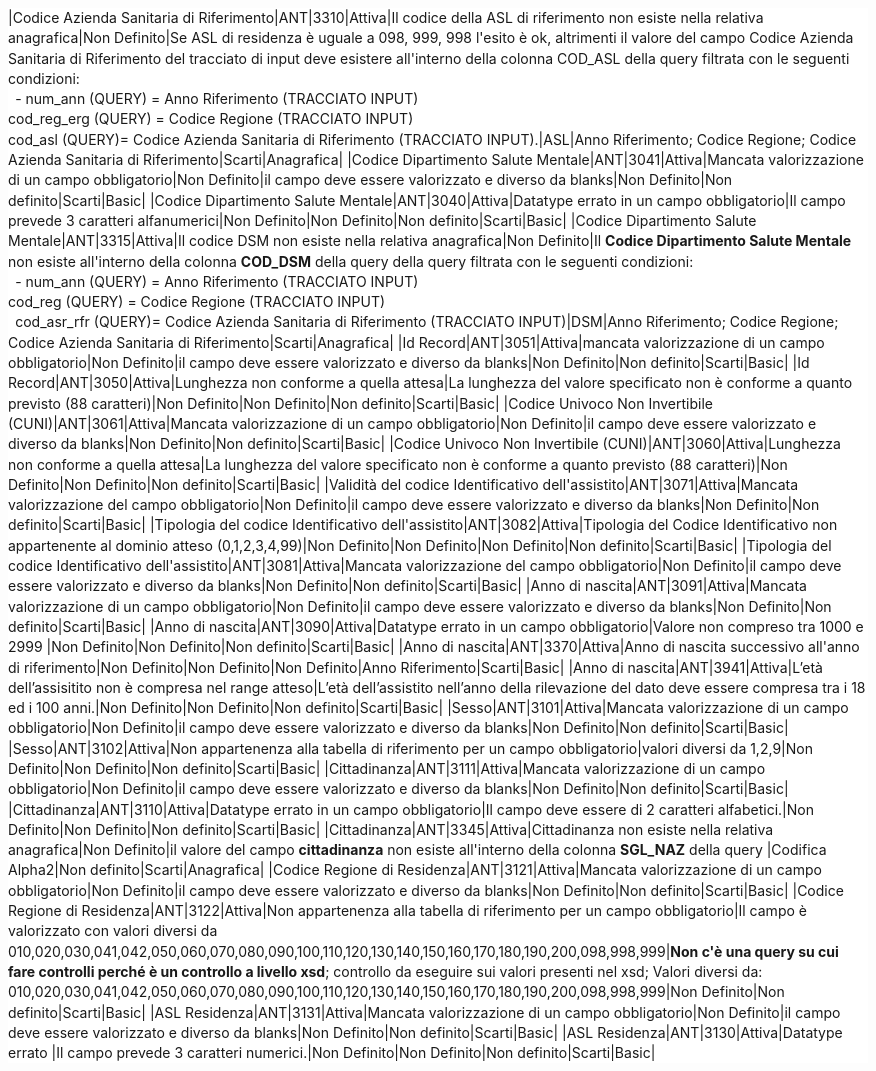|Codice Azienda Sanitaria di Riferimento|ANT|3310|Attiva|Il codice della ASL di riferimento non esiste nella relativa anagrafica|Non Definito|Se ASL di residenza è uguale a  098, 999, 998 l'esito è ok, altrimenti  il valore del campo Codice Azienda Sanitaria di Riferimento del tracciato di input deve esistere all'interno della colonna COD\_ASL della query filtrata con le seguenti condizioni:<br>` `- num\_ann (QUERY) = Anno Riferimento  (TRACCIATO INPUT)<br>cod\_reg\_erg (QUERY) = Codice Regione (TRACCIATO INPUT)<br>cod\_asl (QUERY)= Codice Azienda Sanitaria di Riferimento (TRACCIATO INPUT).|ASL|Anno Riferimento; Codice Regione; Codice Azienda Sanitaria di Riferimento|Scarti|Anagrafica|
|Codice Dipartimento Salute Mentale|ANT|3041|Attiva|Mancata valorizzazione di un campo obbligatorio|Non Definito|il campo deve essere valorizzato e diverso da blanks|Non Definito|Non definito|Scarti|Basic|
|Codice Dipartimento Salute Mentale|ANT|3040|Attiva|Datatype errato in un campo obbligatorio|Il campo prevede 3 caratteri alfanumerici|Non Definito|Non Definito|Non definito|Scarti|Basic|
|Codice Dipartimento Salute Mentale|ANT|3315|Attiva|Il codice DSM non esiste nella relativa anagrafica|Non Definito|Il **Codice Dipartimento Salute Mentale** non esiste all'interno della colonna **COD\_DSM** della query  della query filtrata con le seguenti condizioni:<br>` `- num\_ann (QUERY) = Anno Riferimento  (TRACCIATO INPUT)<br>cod\_reg (QUERY) = Codice Regione (TRACCIATO INPUT)<br>` `cod\_asr\_rfr (QUERY)= Codice Azienda Sanitaria di Riferimento (TRACCIATO INPUT)|DSM|Anno Riferimento; Codice Regione; Codice Azienda Sanitaria di Riferimento|Scarti|Anagrafica|
|Id Record|ANT|3051|Attiva|mancata valorizzazione di un campo obbligatorio|Non Definito|il campo deve essere valorizzato e diverso da blanks|Non Definito|Non definito|Scarti|Basic|
|Id Record|ANT|3050|Attiva|Lunghezza non conforme a quella attesa|La lunghezza del valore specificato non è conforme a quanto previsto (88 caratteri)|Non Definito|Non Definito|Non definito|Scarti|Basic|
|Codice Univoco Non Invertibile (CUNI)|ANT|3061|Attiva|Mancata valorizzazione di un campo obbligatorio|Non Definito|il campo deve essere valorizzato e diverso da blanks|Non Definito|Non definito|Scarti|Basic|
|Codice Univoco Non Invertibile (CUNI)|ANT|3060|Attiva|Lunghezza non conforme a quella attesa|La lunghezza del valore specificato non è conforme a quanto previsto (88 caratteri)|Non Definito|Non Definito|Non definito|Scarti|Basic|
|Validità del codice Identificativo dell'assistito|ANT|3071|Attiva|Mancata valorizzazione del campo obbligatorio|Non Definito|il campo deve essere valorizzato e diverso da blanks|Non Definito|Non definito|Scarti|Basic|
|Tipologia del codice Identificativo dell'assistito|ANT|3082|Attiva|Tipologia del Codice Identificativo non appartenente al dominio atteso (0,1,2,3,4,99)|Non Definito|Non Definito|Non Definito|Non definito|Scarti|Basic|
|Tipologia del codice Identificativo dell'assistito|ANT|3081|Attiva|Mancata valorizzazione del campo obbligatorio|Non Definito|il campo deve essere valorizzato e diverso da blanks|Non Definito|Non definito|Scarti|Basic|
|Anno di nascita|ANT|3091|Attiva|Mancata valorizzazione di un campo obbligatorio|Non Definito|il campo deve essere valorizzato e diverso da blanks|Non Definito|Non definito|Scarti|Basic|
|Anno di nascita|ANT|3090|Attiva|Datatype errato in un campo obbligatorio|Valore non compreso tra 1000 e 2999 |Non Definito|Non Definito|Non definito|Scarti|Basic|
|Anno di nascita|ANT|3370|Attiva|Anno di nascita successivo all'anno di riferimento|Non Definito|Non Definito|Non Definito|Anno Riferimento|Scarti|Basic|
|Anno di nascita|ANT|3941|Attiva|L’età dell’assisitito non è compresa nel range atteso|L’età dell’assistito nell’anno della rilevazione del dato deve essere compresa tra i 18 ed i 100 anni.|Non Definito|Non Definito|Non definito|Scarti|Basic|
|Sesso|ANT|3101|Attiva|Mancata valorizzazione di un campo obbligatorio|Non Definito|il campo deve essere valorizzato e diverso da blanks|Non Definito|Non definito|Scarti|Basic|
|Sesso|ANT|3102|Attiva|Non appartenenza alla tabella di riferimento per un campo obbligatorio|valori diversi da 1,2,9|Non Definito|Non Definito|Non definito|Scarti|Basic|
|Cittadinanza|ANT|3111|Attiva|Mancata valorizzazione di un campo obbligatorio|Non Definito|il campo deve essere valorizzato e diverso da blanks|Non Definito|Non definito|Scarti|Basic|
|Cittadinanza|ANT|3110|Attiva|Datatype errato in un campo obbligatorio|Il campo deve essere di 2 caratteri alfabetici.|Non Definito|Non Definito|Non definito|Scarti|Basic|
|Cittadinanza|ANT|3345|Attiva|Cittadinanza non esiste nella relativa anagrafica|Non Definito|il valore del campo **cittadinanza** non esiste all'interno della colonna **SGL\_NAZ** della query |Codifica Alpha2|Non definito|Scarti|Anagrafica|
|Codice Regione di Residenza|ANT|3121|Attiva|Mancata valorizzazione di un campo obbligatorio|Non Definito|il campo deve essere valorizzato e diverso da blanks|Non Definito|Non definito|Scarti|Basic|
|Codice Regione di Residenza|ANT|3122|Attiva|Non appartenenza alla tabella di riferimento per un campo obbligatorio|Il campo è valorizzato con valori diversi da 010,020,030,041,042,050,060,070,080,090,100,110,120,130,140,150,160,170,180,190,200,098,998,999|**Non c'è una query su cui fare controlli perché è un controllo a livello xsd**; controllo da eseguire sui valori presenti nel xsd; Valori diversi da: 010,020,030,041,042,050,060,070,080,090,100,110,120,130,140,150,160,170,180,190,200,098,998,999|Non Definito|Non definito|Scarti|Basic|
|ASL Residenza|ANT|3131|Attiva|Mancata valorizzazione di un campo obbligatorio|Non Definito|il campo deve essere valorizzato e diverso da blanks|Non Definito|Non definito|Scarti|Basic|
|ASL Residenza|ANT|3130|Attiva|Datatype errato |Il campo prevede 3 caratteri numerici.|Non Definito|Non Definito|Non definito|Scarti|Basic|